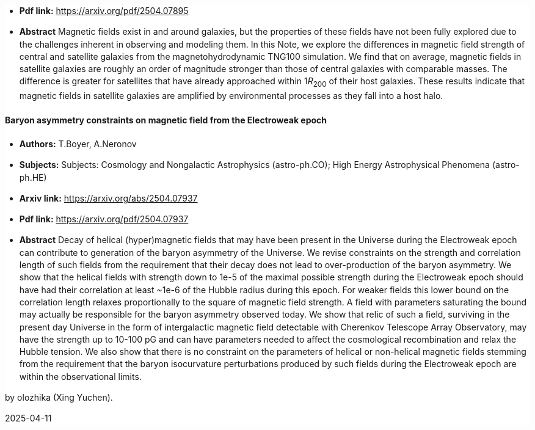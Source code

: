  - **Pdf link:** https://arxiv.org/pdf/2504.07895

 - **Abstract**
 Magnetic fields exist in and around galaxies, but the properties of these fields have not been fully explored due to the challenges inherent in observing and modeling them. In this Note, we explore the differences in magnetic field strength of central and satellite galaxies from the magnetohydrodynamic TNG100 simulation. We find that on average, magnetic fields in satellite galaxies are roughly an order of magnitude stronger than those of central galaxies with comparable masses. The difference is greater for satellites that have already approached within $1 R_{200}$ of their host galaxies. These results indicate that magnetic fields in satellite galaxies are amplified by environmental processes as they fall into a host halo.
#### Baryon asymmetry constraints on magnetic field from the Electroweak epoch
 - **Authors:** T.Boyer, A.Neronov
 - **Subjects:** Subjects:
Cosmology and Nongalactic Astrophysics (astro-ph.CO); High Energy Astrophysical Phenomena (astro-ph.HE)
 - **Arxiv link:** https://arxiv.org/abs/2504.07937

 - **Pdf link:** https://arxiv.org/pdf/2504.07937

 - **Abstract**
 Decay of helical (hyper)magnetic fields that may have been present in the Universe during the Electroweak epoch can contribute to generation of the baryon asymmetry of the Universe. We revise constraints on the strength and correlation length of such fields from the requirement that their decay does not lead to over-production of the baryon asymmetry. We show that the helical fields with strength down to 1e-5 of the maximal possible strength during the Electroweak epoch should have had their correlation at least ~1e-6 of the Hubble radius during this epoch. For weaker fields this lower bound on the correlation length relaxes proportionally to the square of magnetic field strength. A field with parameters saturating the bound may actually be responsible for the baryon asymmetry observed today. We show that relic of such a field, surviving in the present day Universe in the form of intergalactic magnetic field detectable with Cherenkov Telescope Array Observatory, may have the strength up to 10-100 pG and can have parameters needed to affect the cosmological recombination and relax the Hubble tension. We also show that there is no constraint on the parameters of helical or non-helical magnetic fields stemming from the requirement that the baryon isocurvature perturbations produced by such fields during the Electroweak epoch are within the observational limits.


by olozhika (Xing Yuchen). 


2025-04-11
